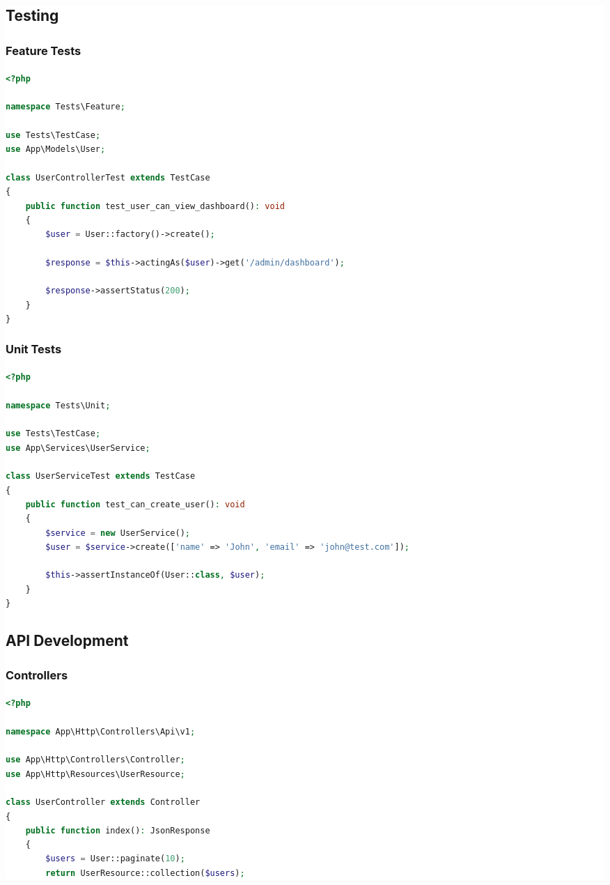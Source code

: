 ## Testing

### Feature Tests
```php
<?php

namespace Tests\Feature;

use Tests\TestCase;
use App\Models\User;

class UserControllerTest extends TestCase
{
    public function test_user_can_view_dashboard(): void
    {
        $user = User::factory()->create();
        
        $response = $this->actingAs($user)->get('/admin/dashboard');
        
        $response->assertStatus(200);
    }
}
```

### Unit Tests
```php
<?php

namespace Tests\Unit;

use Tests\TestCase;
use App\Services\UserService;

class UserServiceTest extends TestCase
{
    public function test_can_create_user(): void
    {
        $service = new UserService();
        $user = $service->create(['name' => 'John', 'email' => 'john@test.com']);
        
        $this->assertInstanceOf(User::class, $user);
    }
}
```

## API Development

### Controllers
```php
<?php

namespace App\Http\Controllers\Api\v1;

use App\Http\Controllers\Controller;
use App\Http\Resources\UserResource;

class UserController extends Controller
{
    public function index(): JsonResponse
    {
        $users = User::paginate(10);
        return UserResource::collection($users);
```
